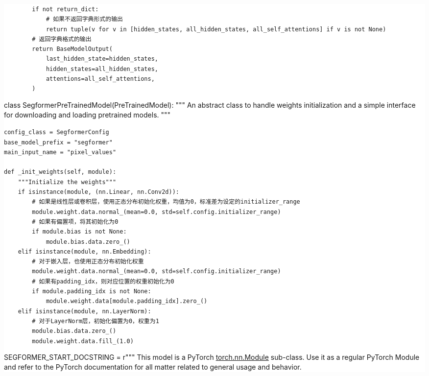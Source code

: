 
            if not return_dict:
                # 如果不返回字典形式的输出
                return tuple(v for v in [hidden_states, all_hidden_states, all_self_attentions] if v is not None)
            # 返回字典格式的输出
            return BaseModelOutput(
                last_hidden_state=hidden_states,
                hidden_states=all_hidden_states,
                attentions=all_self_attentions,
            )
class SegformerPreTrainedModel(PreTrainedModel):
    """
    An abstract class to handle weights initialization and a simple interface for downloading and loading pretrained
    models.
    """

    config_class = SegformerConfig
    base_model_prefix = "segformer"
    main_input_name = "pixel_values"

    def _init_weights(self, module):
        """Initialize the weights"""
        if isinstance(module, (nn.Linear, nn.Conv2d)):
            # 如果是线性层或卷积层，使用正态分布初始化权重，均值为0，标准差为设定的initializer_range
            module.weight.data.normal_(mean=0.0, std=self.config.initializer_range)
            # 如果有偏置项，将其初始化为0
            if module.bias is not None:
                module.bias.data.zero_()
        elif isinstance(module, nn.Embedding):
            # 对于嵌入层，也使用正态分布初始化权重
            module.weight.data.normal_(mean=0.0, std=self.config.initializer_range)
            # 如果有padding_idx，则对应位置的权重初始化为0
            if module.padding_idx is not None:
                module.weight.data[module.padding_idx].zero_()
        elif isinstance(module, nn.LayerNorm):
            # 对于LayerNorm层，初始化偏置为0，权重为1
            module.bias.data.zero_()
            module.weight.data.fill_(1.0)


SEGFORMER_START_DOCSTRING = r"""
    This model is a PyTorch [torch.nn.Module](https://pytorch.org/docs/stable/nn.html#torch.nn.Module) sub-class. Use
    it as a regular PyTorch Module and refer to the PyTorch documentation for all matter related to general usage and
    behavior.
